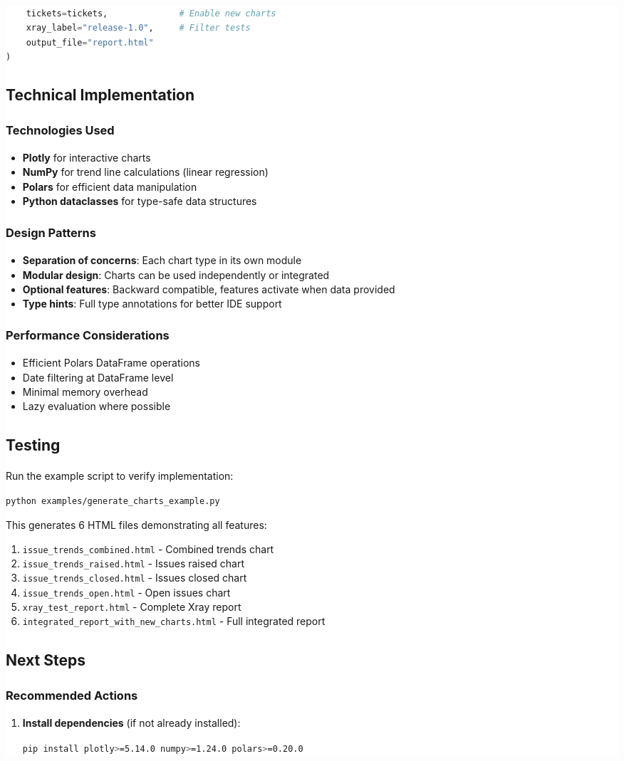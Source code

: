 ```python
    tickets=tickets,              # Enable new charts
    xray_label="release-1.0",     # Filter tests
    output_file="report.html"
)
```

## Technical Implementation

### Technologies Used
- **Plotly** for interactive charts
- **NumPy** for trend line calculations (linear regression)
- **Polars** for efficient data manipulation
- **Python dataclasses** for type-safe data structures

### Design Patterns
- **Separation of concerns**: Each chart type in its own module
- **Modular design**: Charts can be used independently or integrated
- **Optional features**: Backward compatible, features activate when data provided
- **Type hints**: Full type annotations for better IDE support

### Performance Considerations
- Efficient Polars DataFrame operations
- Date filtering at DataFrame level
- Minimal memory overhead
- Lazy evaluation where possible

## Testing

Run the example script to verify implementation:

```bash
python examples/generate_charts_example.py
```

This generates 6 HTML files demonstrating all features:
1. `issue_trends_combined.html` - Combined trends chart
2. `issue_trends_raised.html` - Issues raised chart
3. `issue_trends_closed.html` - Issues closed chart
4. `issue_trends_open.html` - Open issues chart
5. `xray_test_report.html` - Complete Xray report
6. `integrated_report_with_new_charts.html` - Full integrated report

## Next Steps

### Recommended Actions
1. **Install dependencies** (if not already installed):
   ```bash
   pip install plotly>=5.14.0 numpy>=1.24.0 polars>=0.20.0
   ```
